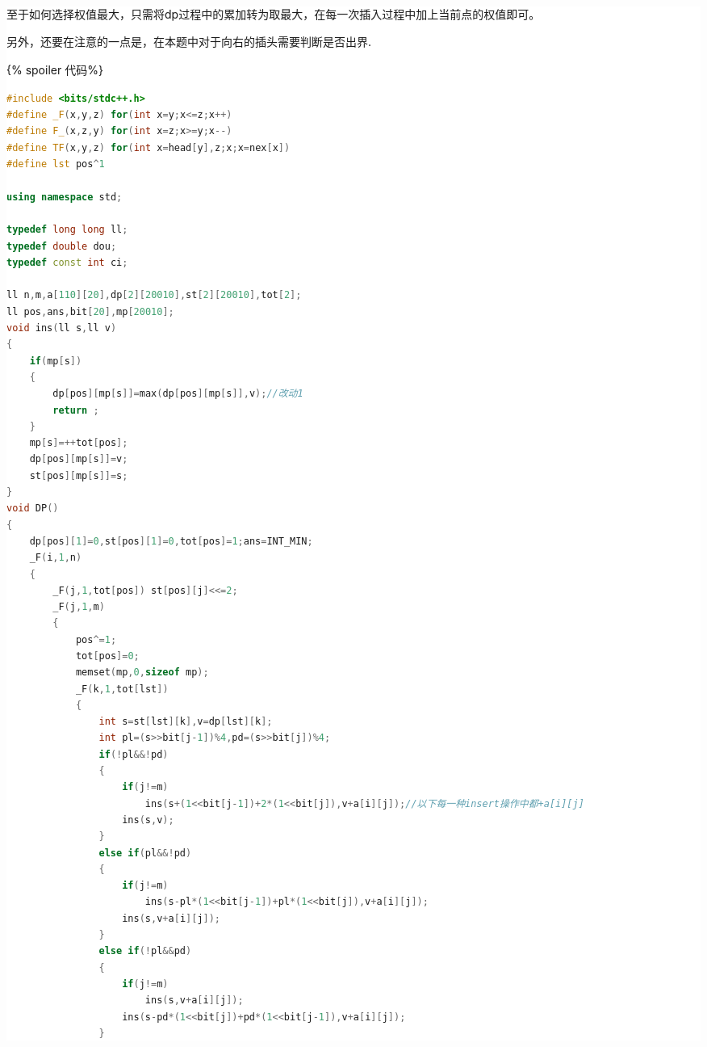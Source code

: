 至于如何选择权值最大，只需将dp过程中的累加转为取最大，在每一次插入过程中加上当前点的权值即可。

另外，还要在注意的一点是，在本题中对于向右的插头需要判断是否出界.

{% spoiler  代码%}

```cpp
#include <bits/stdc++.h>
#define _F(x,y,z) for(int x=y;x<=z;x++)
#define F_(x,z,y) for(int x=z;x>=y;x--)
#define TF(x,y,z) for(int x=head[y],z;x;x=nex[x])
#define lst pos^1

using namespace std;

typedef long long ll;
typedef double dou;
typedef const int ci;

ll n,m,a[110][20],dp[2][20010],st[2][20010],tot[2];
ll pos,ans,bit[20],mp[20010];
void ins(ll s,ll v)
{
	if(mp[s])
	{
		dp[pos][mp[s]]=max(dp[pos][mp[s]],v);//改动1
		return ;
	}
	mp[s]=++tot[pos];
	dp[pos][mp[s]]=v;
	st[pos][mp[s]]=s;
}
void DP()
{
	dp[pos][1]=0,st[pos][1]=0,tot[pos]=1;ans=INT_MIN;
	_F(i,1,n)
	{
		_F(j,1,tot[pos]) st[pos][j]<<=2;
		_F(j,1,m)
		{
			pos^=1;
			tot[pos]=0;
			memset(mp,0,sizeof mp);
			_F(k,1,tot[lst])
			{
				int s=st[lst][k],v=dp[lst][k];
				int pl=(s>>bit[j-1])%4,pd=(s>>bit[j])%4;
				if(!pl&&!pd)
				{
					if(j!=m)
						ins(s+(1<<bit[j-1])+2*(1<<bit[j]),v+a[i][j]);//以下每一种insert操作中都+a[i][j]
					ins(s,v);
				}
				else if(pl&&!pd)
				{
					if(j!=m)
						ins(s-pl*(1<<bit[j-1])+pl*(1<<bit[j]),v+a[i][j]);
					ins(s,v+a[i][j]);
				}
				else if(!pl&&pd)
				{
					if(j!=m)
						ins(s,v+a[i][j]);
					ins(s-pd*(1<<bit[j])+pd*(1<<bit[j-1]),v+a[i][j]);
				}
```